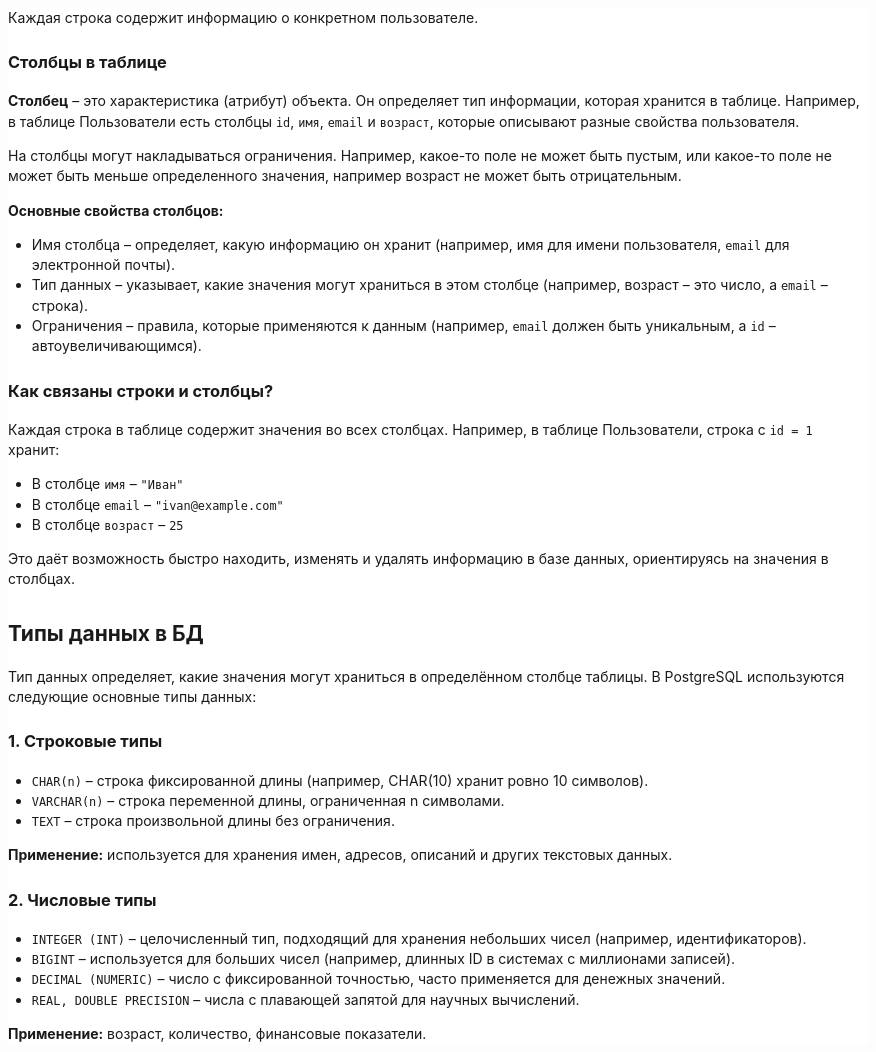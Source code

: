 Каждая строка содержит информацию о конкретном пользователе.

### Столбцы в таблице

**Столбец** – это характеристика (атрибут) объекта. Он определяет тип информации, которая хранится в таблице. Например, в таблице Пользователи есть столбцы `id`, `имя`, `email` и `возраст`, которые описывают разные свойства пользователя.

На cтолбцы могут накладываться ограничения. Например, какое-то поле не может быть пустым, или какое-то поле не может быть меньше определенного значения, например возраст не может быть отрицательным.

**Основные свойства столбцов:**

- Имя столбца – определяет, какую информацию он хранит (например, имя для имени пользователя, `email` для электронной почты).
- Тип данных – указывает, какие значения могут храниться в этом столбце (например, возраст – это число, а `email` – строка).
- Ограничения – правила, которые применяются к данным (например, `email` должен быть уникальным, а `id` – автоувеличивающимся).

### Как связаны строки и столбцы?

Каждая строка в таблице содержит значения во всех столбцах. Например, в таблице Пользователи, строка с `id = 1 `хранит:

- В столбце `имя` – `"Иван"`
- В столбце `email` – `"ivan@example.com"`
- В столбце `возраст` – `25`

Это даёт возможность быстро находить, изменять и удалять информацию в базе данных, ориентируясь на значения в столбцах.

## Типы данных в БД

Тип данных определяет, какие значения могут храниться в определённом столбце таблицы. В PostgreSQL используются следующие основные типы данных:

### 1. Строковые типы

- `CHAR(n)` – строка фиксированной длины (например, CHAR(10) хранит ровно 10 символов).
- `VARCHAR(n)` – строка переменной длины, ограниченная n символами.
- `TEXT` – строка произвольной длины без ограничения.

**Применение:** используется для хранения имен, адресов, описаний и других текстовых данных.

### 2. Числовые типы

- `INTEGER (INT)` – целочисленный тип, подходящий для хранения небольших чисел (например, идентификаторов).
- `BIGINT` – используется для больших чисел (например, длинных ID в системах с миллионами записей).
- `DECIMAL (NUMERIC)` – число с фиксированной точностью, часто применяется для денежных значений.
- `REAL, DOUBLE PRECISION` – числа с плавающей запятой для научных вычислений.

**Применение:** возраст, количество, финансовые показатели.
